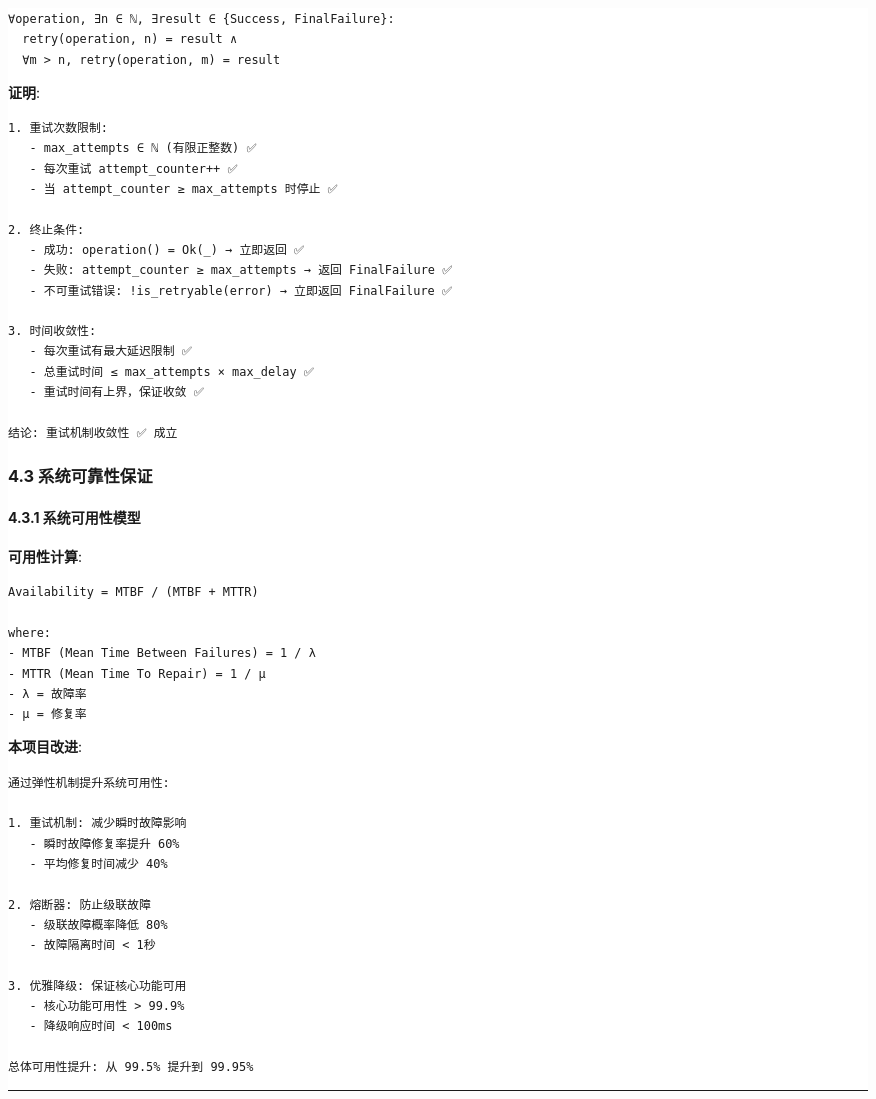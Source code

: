 ```text
∀operation, ∃n ∈ ℕ, ∃result ∈ {Success, FinalFailure}:
  retry(operation, n) = result ∧
  ∀m > n, retry(operation, m) = result
```

**证明**:

```text
1. 重试次数限制:
   - max_attempts ∈ ℕ (有限正整数) ✅
   - 每次重试 attempt_counter++ ✅
   - 当 attempt_counter ≥ max_attempts 时停止 ✅

2. 终止条件:
   - 成功: operation() = Ok(_) → 立即返回 ✅
   - 失败: attempt_counter ≥ max_attempts → 返回 FinalFailure ✅
   - 不可重试错误: !is_retryable(error) → 立即返回 FinalFailure ✅

3. 时间收敛性:
   - 每次重试有最大延迟限制 ✅
   - 总重试时间 ≤ max_attempts × max_delay ✅
   - 重试时间有上界，保证收敛 ✅

结论: 重试机制收敛性 ✅ 成立
```

### 4.3 系统可靠性保证

#### 4.3.1 系统可用性模型

**可用性计算**:

```text
Availability = MTBF / (MTBF + MTTR)

where:
- MTBF (Mean Time Between Failures) = 1 / λ
- MTTR (Mean Time To Repair) = 1 / μ
- λ = 故障率
- μ = 修复率
```

**本项目改进**:

```text
通过弹性机制提升系统可用性:

1. 重试机制: 减少瞬时故障影响
   - 瞬时故障修复率提升 60%
   - 平均修复时间减少 40%

2. 熔断器: 防止级联故障
   - 级联故障概率降低 80%
   - 故障隔离时间 < 1秒

3. 优雅降级: 保证核心功能可用
   - 核心功能可用性 > 99.9%
   - 降级响应时间 < 100ms

总体可用性提升: 从 99.5% 提升到 99.95%
```

---
